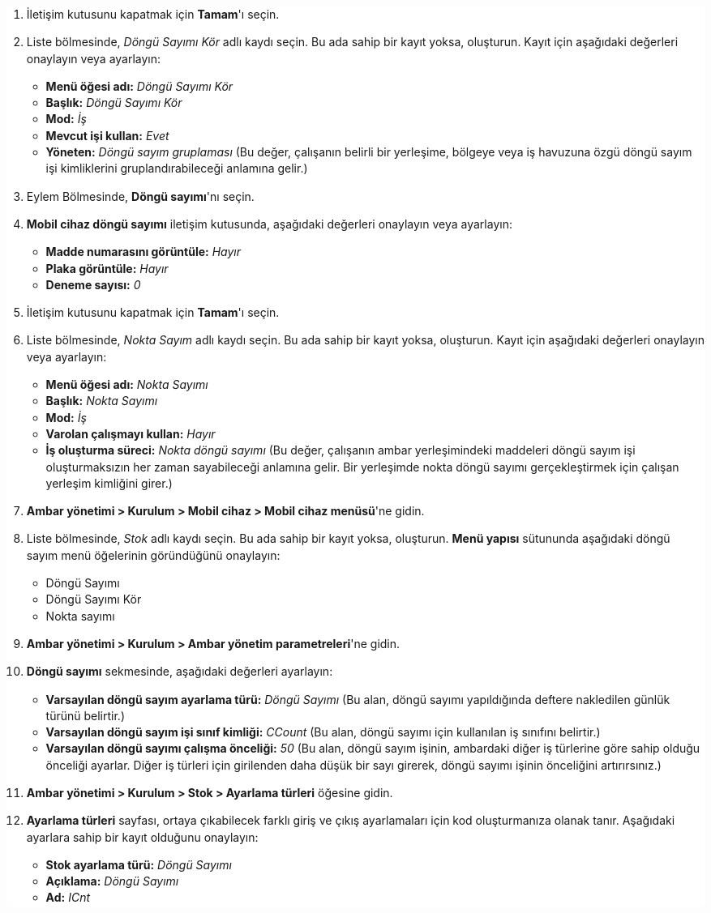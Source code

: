 1. İletişim kutusunu kapatmak için **Tamam**'ı seçin.
1. Liste bölmesinde, *Döngü Sayımı Kör* adlı kaydı seçin. Bu ada sahip bir kayıt yoksa, oluşturun. Kayıt için aşağıdaki değerleri onaylayın veya ayarlayın:

    - **Menü öğesi adı:** *Döngü Sayımı Kör*
    - **Başlık:** *Döngü Sayımı Kör*
    - **Mod:** *İş*
    - **Mevcut işi kullan:** *Evet*
    - **Yöneten:** *Döngü sayım gruplaması* (Bu değer, çalışanın belirli bir yerleşime, bölgeye veya iş havuzuna özgü döngü sayım işi kimliklerini gruplandırabileceği anlamına gelir.)

1. Eylem Bölmesinde, **Döngü sayımı**'nı seçin.
1. **Mobil cihaz döngü sayımı** iletişim kutusunda, aşağıdaki değerleri onaylayın veya ayarlayın:

    - **Madde numarasını görüntüle:** *Hayır*
    - **Plaka görüntüle:** *Hayır*
    - **Deneme sayısı:** *0*

1. İletişim kutusunu kapatmak için **Tamam**'ı seçin.
1. Liste bölmesinde, *Nokta Sayım* adlı kaydı seçin. Bu ada sahip bir kayıt yoksa, oluşturun. Kayıt için aşağıdaki değerleri onaylayın veya ayarlayın:

    - **Menü öğesi adı:** *Nokta Sayımı*
    - **Başlık:** *Nokta Sayımı*
    - **Mod:** *İş*
    - **Varolan çalışmayı kullan:** *Hayır*
    - **İş oluşturma süreci:** *Nokta döngü sayımı* (Bu değer, çalışanın ambar yerleşimindeki maddeleri döngü sayım işi oluşturmaksızın her zaman sayabileceği anlamına gelir. Bir yerleşimde nokta döngü sayımı gerçekleştirmek için çalışan yerleşim kimliğini girer.)

1. **Ambar yönetimi \> Kurulum \> Mobil cihaz \> Mobil cihaz menüsü**'ne gidin.
1. Liste bölmesinde, *Stok* adlı kaydı seçin. Bu ada sahip bir kayıt yoksa, oluşturun. **Menü yapısı** sütununda aşağıdaki döngü sayım menü öğelerinin göründüğünü onaylayın:

    - Döngü Sayımı
    - Döngü Sayımı Kör
    - Nokta sayımı

1. **Ambar yönetimi \> Kurulum \> Ambar yönetim parametreleri**'ne gidin.
1. **Döngü sayımı** sekmesinde, aşağıdaki değerleri ayarlayın:

    - **Varsayılan döngü sayım ayarlama türü:** *Döngü Sayımı* (Bu alan, döngü sayımı yapıldığında deftere nakledilen günlük türünü belirtir.)
    - **Varsayılan döngü sayım işi sınıf kimliği:** *CCount* (Bu alan, döngü sayımı için kullanılan iş sınıfını belirtir.)
    - **Varsayılan döngü sayımı çalışma önceliği:** *50* (Bu alan, döngü sayım işinin, ambardaki diğer iş türlerine göre sahip olduğu önceliği ayarlar. Diğer iş türleri için girilenden daha düşük bir sayı girerek, döngü sayımı işinin önceliğini artırırsınız.)

1. **Ambar yönetimi \> Kurulum \> Stok \> Ayarlama türleri** öğesine gidin.
1. **Ayarlama türleri** sayfası, ortaya çıkabilecek farklı giriş ve çıkış ayarlamaları için kod oluşturmanıza olanak tanır. Aşağıdaki ayarlara sahip bir kayıt olduğunu onaylayın:

    - **Stok ayarlama türü:** *Döngü Sayımı*
    - **Açıklama:** *Döngü Sayımı*
    - **Ad:** *ICnt*
